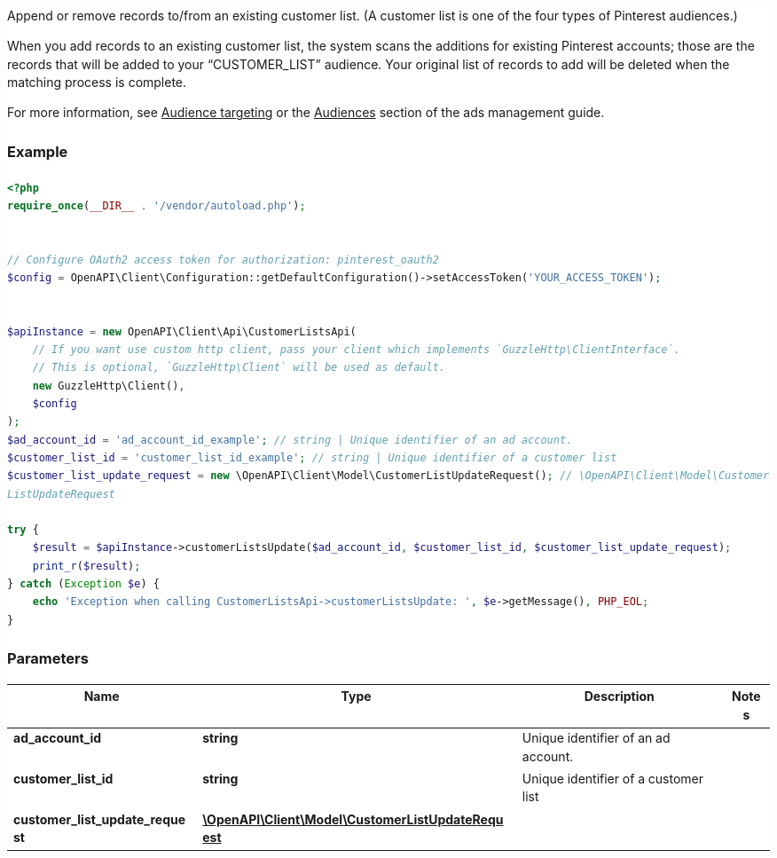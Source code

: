 <p>Append or remove records to/from an existing customer list. (A customer list is one of the four types of Pinterest audiences.)</p> <p>When you add records to an existing customer list, the system scans the additions for existing Pinterest accounts; those are the records that will be added to your “CUSTOMER_LIST” audience. Your original list of records  to add will be deleted when the matching process is complete.</p> <p>For more information, see <a href=\"https://help.pinterest.com/en/business/article/audience-targeting\" target=\"_blank\">Audience targeting</a> or the <a href=\"/docs/api-features/targeting-overview/\" target=\"_blank\">Audiences</a> section of the ads management guide.</p>

### Example

```php
<?php
require_once(__DIR__ . '/vendor/autoload.php');


// Configure OAuth2 access token for authorization: pinterest_oauth2
$config = OpenAPI\Client\Configuration::getDefaultConfiguration()->setAccessToken('YOUR_ACCESS_TOKEN');


$apiInstance = new OpenAPI\Client\Api\CustomerListsApi(
    // If you want use custom http client, pass your client which implements `GuzzleHttp\ClientInterface`.
    // This is optional, `GuzzleHttp\Client` will be used as default.
    new GuzzleHttp\Client(),
    $config
);
$ad_account_id = 'ad_account_id_example'; // string | Unique identifier of an ad account.
$customer_list_id = 'customer_list_id_example'; // string | Unique identifier of a customer list
$customer_list_update_request = new \OpenAPI\Client\Model\CustomerListUpdateRequest(); // \OpenAPI\Client\Model\CustomerListUpdateRequest

try {
    $result = $apiInstance->customerListsUpdate($ad_account_id, $customer_list_id, $customer_list_update_request);
    print_r($result);
} catch (Exception $e) {
    echo 'Exception when calling CustomerListsApi->customerListsUpdate: ', $e->getMessage(), PHP_EOL;
}
```

### Parameters

| Name | Type | Description  | Notes |
| ------------- | ------------- | ------------- | ------------- |
| **ad_account_id** | **string**| Unique identifier of an ad account. | |
| **customer_list_id** | **string**| Unique identifier of a customer list | |
| **customer_list_update_request** | [**\OpenAPI\Client\Model\CustomerListUpdateRequest**](../Model/CustomerListUpdateRequest.md)|  | |
